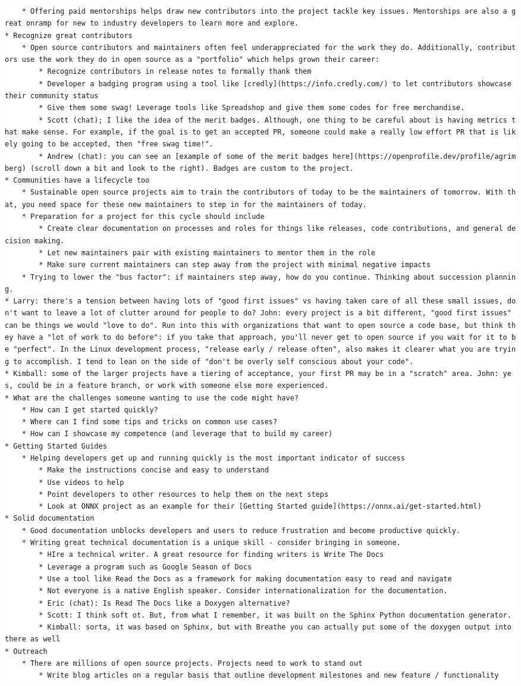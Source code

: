         * Offering paid mentorships helps draw new contributors into the project tackle key issues. Mentorships are also a great onramp for new to industry developers to learn more and explore.
    * Recognize great contributors
        * Open source contributors and maintainers often feel underappreciated for the work they do. Additionally, contributors use the work they do in open source as a "portfolio" which helps grown their career:
            * Recognize contributors in release notes to formally thank them
            * Developer a badging program using a tool like [credly](https://info.credly.com/) to let contributors showcase their community status
            * Give them some swag! Leverage tools like Spreadshop and give them some codes for free merchandise.
            * Scott (chat); I like the idea of the merit badges. Although, one thing to be careful about is having metrics that make sense. For example, if the goal is to get an accepted PR, someone could make a really low effort PR that is likely going to be accepted, then "free swag time!".
            * Andrew (chat): you can see an [example of some of the merit badges here](https://openprofile.dev/profile/agrimberg) (scroll down a bit and look to the right). Badges are custom to the project.
    * Communities have a lifecycle too
        * Sustainable open source projects aim to train the contributors of today to be the maintainers of tomorrow. With that, you need space for these new maintainers to step in for the maintainers of today.
        * Preparation for a project for this cycle should include
            * Create clear documentation on processes and roles for things like releases, code contributions, and general decision making.
            * Let new maintainers pair with existing maintainers to mentor them in the role
            * Make sure current maintainers can step away from the project with minimal negative impacts
        * Trying to lower the "bus factor": if maintainers step away, how do you continue. Thinking about succession planning.
    * Larry: there's a tension between having lots of "good first issues" vs having taken care of all these small issues, don't want to leave a lot of clutter around for people to do? John: every project is a bit different, "good first issues" can be things we would "love to do". Run into this with organizations that want to open source a code base, but think they have a "lot of work to do before": if you take that approach, you'll never get to open source if you wait for it to be "perfect". In the Linux development process, "release early / release often", also makes it clearer what you are trying to accomplish. I tend to lean on the side of "don't be overly self conscious about your code".
    * Kimball: some of the larger projects have a tiering of acceptance, your first PR may be in a "scratch" area. John: yes, could be in a feature branch, or work with someone else more experienced.
    * What are the challenges someone wanting to use the code might have?
        * How can I get started quickly?
        * Where can I find some tips and tricks on common use cases?
        * How can I showcase my competence (and leverage that to build my career)
    * Getting Started Guides
        * Helping developers get up and running quickly is the most important indicator of success
            * Make the instructions concise and easy to understand
            * Use videos to help
            * Point developers to other resources to help them on the next steps
            * Look at ONNX project as an example for their [Getting Started guide](https://onnx.ai/get-started.html)
    * Solid documentation
        * Good documentation unblocks developers and users to reduce frustration and become productive quickly.
        * Writing great technical documentation is a unique skill - consider bringing in someone.
            * HIre a technical writer. A great resource for finding writers is Write The Docs
            * Leverage a program such as Google Season of Docs
            * Use a tool like Read the Docs as a framework for making documentation easy to read and navigate
            * Not everyone is a native English speaker. Consider internationalization for the documentation.
            * Eric (chat): Is Read The Docs like a Doxygen alternative?
            * Scott: I think soft ot. But, from what I remember, it was built on the Sphinx Python documentation generator.
            * Kimball: sorta, it was based on Sphinx, but with Breathe you can actually put some of the doxygen output into there as well
    * Outreach
        * There are millions of open source projects. Projects need to work to stand out
            * Write blog articles on a regular basis that outline development milestones and new feature / functionality